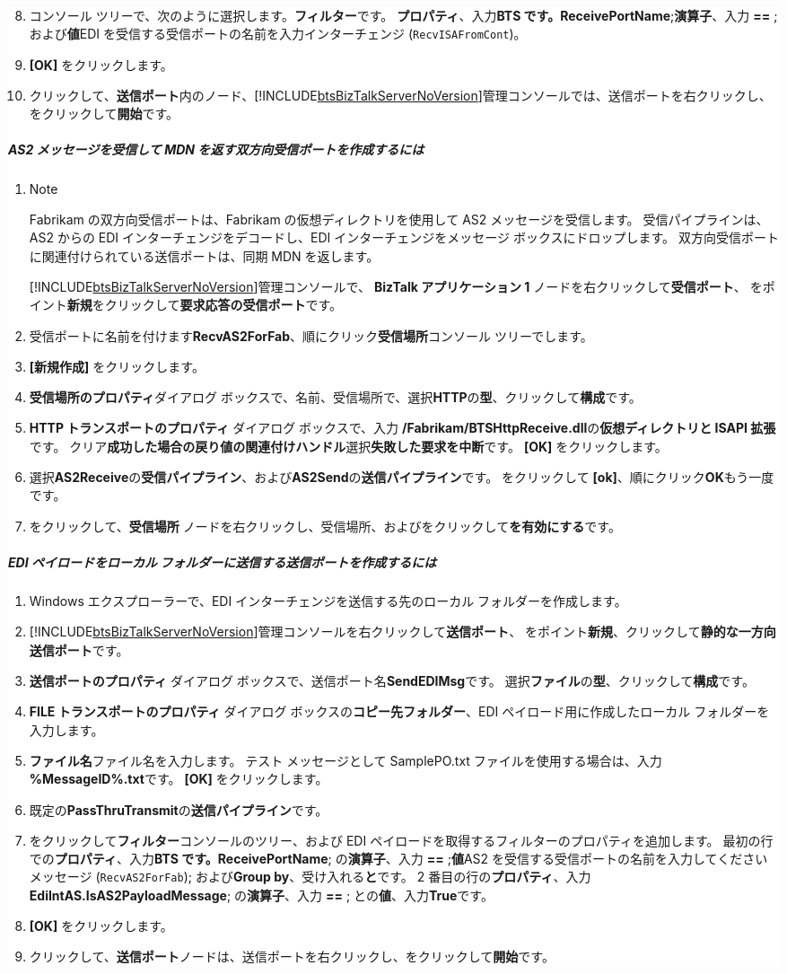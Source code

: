 8.  コンソール ツリーで、次のように選択します。**フィルター**です。 **プロパティ**、入力**BTS です。ReceivePortName**;**演算子**、入力 **==** ; および**値**EDI を受信する受信ポートの名前を入力インターチェンジ (`RecvISAFromCont`)。  
  
9. **[OK]** をクリックします。  
  
10. クリックして、**送信ポート**内のノード、[!INCLUDE[btsBizTalkServerNoVersion](../includes/btsbiztalkservernoversion-md.md)]管理コンソールでは、送信ポートを右クリックし、をクリックして**開始**です。  
  
##### <a name="to-create-a-two-way-receive-port-to-receive-the-as2-message-and-return-an-mdn"></a>AS2 メッセージを受信して MDN を返す双方向受信ポートを作成するには  
  
1.  > [!NOTE]
    >  Fabrikam の双方向受信ポートは、Fabrikam の仮想ディレクトリを使用して AS2 メッセージを受信します。 受信パイプラインは、AS2 からの EDI インターチェンジをデコードし、EDI インターチェンジをメッセージ ボックスにドロップします。 双方向受信ポートに関連付けられている送信ポートは、同期 MDN を返します。  
  
     [!INCLUDE[btsBizTalkServerNoVersion](../includes/btsbiztalkservernoversion-md.md)]管理コンソールで、 **BizTalk アプリケーション 1**  ノードを右クリックして**受信ポート**、 をポイント**新規**をクリックして**要求応答の受信ポート**です。  
  
2.  受信ポートに名前を付けます**RecvAS2ForFab**、順にクリック**受信場所**コンソール ツリーでします。  
  
3.  **[新規作成]** をクリックします。  
  
4.  **受信場所のプロパティ**ダイアログ ボックスで、名前、受信場所で、選択**HTTP**の**型**、クリックして**構成**です。  
  
5.  **HTTP トランスポートのプロパティ** ダイアログ ボックスで、入力 **/Fabrikam/BTSHttpReceive.dll**の**仮想ディレクトリと ISAPI 拡張**です。 クリア**成功した場合の戻り値の関連付けハンドル**選択**失敗した要求を中断**です。 **[OK]** をクリックします。  
  
6.  選択**AS2Receive**の**受信パイプライン**、および**AS2Send**の**送信パイプライン**です。 をクリックして **[ok]**、順にクリック**OK**もう一度です。  
  
7.  をクリックして、**受信場所** ノードを右クリックし、受信場所、およびをクリックして**を有効にする**です。  
  
##### <a name="to-create-a-send-port-to-send-the-edi-payload-to-a-local-folder"></a>EDI ペイロードをローカル フォルダーに送信する送信ポートを作成するには  
  
1.  Windows エクスプローラーで、EDI インターチェンジを送信する先のローカル フォルダーを作成します。  
  
2.  [!INCLUDE[btsBizTalkServerNoVersion](../includes/btsbiztalkservernoversion-md.md)]管理コンソールを右クリックして**送信ポート**、 をポイント**新規**、クリックして**静的な一方向送信ポート**です。  
  
3.  **送信ポートのプロパティ** ダイアログ ボックスで、送信ポート名**SendEDIMsg**です。 選択**ファイル**の**型**、クリックして**構成**です。  
  
4.  **FILE トランスポートのプロパティ** ダイアログ ボックスの**コピー先フォルダー**、EDI ペイロード用に作成したローカル フォルダーを入力します。  
  
5.  **ファイル名**ファイル名を入力します。 テスト メッセージとして SamplePO.txt ファイルを使用する場合は、入力 **%MessageID%.txt**です。 **[OK]** をクリックします。  
  
6.  既定の**PassThruTransmit**の**送信パイプライン**です。  
  
7.  をクリックして**フィルター**コンソールのツリー、および EDI ペイロードを取得するフィルターのプロパティを追加します。 最初の行での**プロパティ**、入力**BTS です。ReceivePortName**; の**演算子**、入力 **==** ;**値**AS2 を受信する受信ポートの名前を入力してくださいメッセージ (`RecvAS2ForFab`); および**Group by**、受け入れる**と**です。 2 番目の行の**プロパティ**、入力**EdiIntAS.IsAS2PayloadMessage**; の**演算子**、入力 **==** ; との**値**、入力**True**です。  
  
8.  **[OK]** をクリックします。  
  
9. クリックして、**送信ポート**ノードは、送信ポートを右クリックし、をクリックして**開始**です。  
  